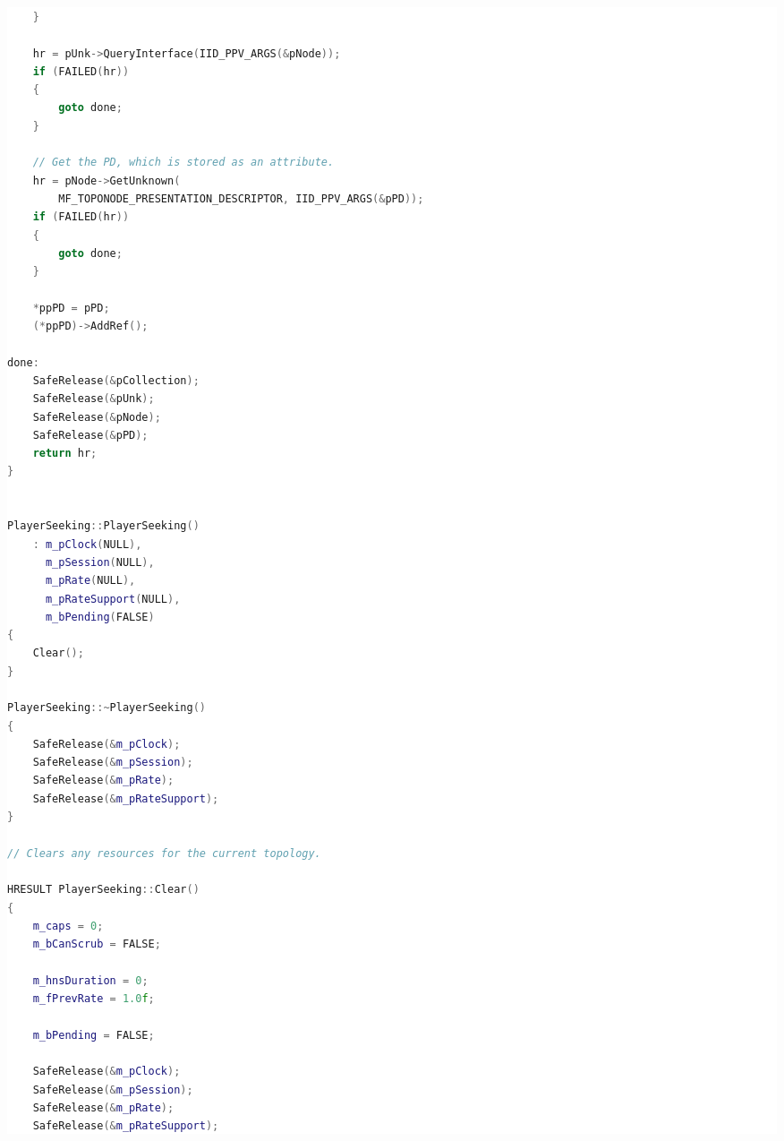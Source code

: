```C++
    }

    hr = pUnk->QueryInterface(IID_PPV_ARGS(&pNode));
    if (FAILED(hr))
    {
        goto done;
    }

    // Get the PD, which is stored as an attribute.
    hr = pNode->GetUnknown(
        MF_TOPONODE_PRESENTATION_DESCRIPTOR, IID_PPV_ARGS(&pPD));
    if (FAILED(hr))
    {
        goto done;
    }

    *ppPD = pPD;
    (*ppPD)->AddRef();

done:
    SafeRelease(&pCollection);
    SafeRelease(&pUnk);
    SafeRelease(&pNode);
    SafeRelease(&pPD);
    return hr;
}


PlayerSeeking::PlayerSeeking()
    : m_pClock(NULL),
      m_pSession(NULL),
      m_pRate(NULL),
      m_pRateSupport(NULL),
      m_bPending(FALSE)
{
    Clear();
}

PlayerSeeking::~PlayerSeeking()
{
    SafeRelease(&m_pClock);
    SafeRelease(&m_pSession);
    SafeRelease(&m_pRate);
    SafeRelease(&m_pRateSupport);
}

// Clears any resources for the current topology.

HRESULT PlayerSeeking::Clear()
{
    m_caps = 0;
    m_bCanScrub = FALSE;

    m_hnsDuration = 0;
    m_fPrevRate = 1.0f;

    m_bPending = FALSE;

    SafeRelease(&m_pClock);
    SafeRelease(&m_pSession);
    SafeRelease(&m_pRate);
    SafeRelease(&m_pRateSupport);

```